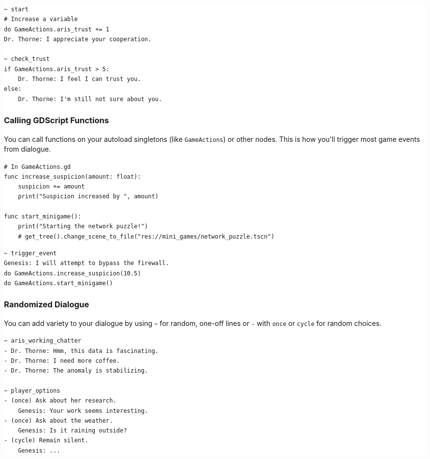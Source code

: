 ```dialogue
~ start
# Increase a variable
do GameActions.aris_trust += 1
Dr. Thorne: I appreciate your cooperation.

~ check_trust
if GameActions.aris_trust > 5:
    Dr. Thorne: I feel I can trust you.
else:
    Dr. Thorne: I'm still not sure about you.
```

### Calling GDScript Functions

You can call functions on your autoload singletons (like `GameActions`) or other nodes. This is how you'll trigger most game events from dialogue.

```gdscript
# In GameActions.gd
func increase_suspicion(amount: float):
    suspicion += amount
    print("Suspicion increased by ", amount)

func start_minigame():
    print("Starting the network puzzle!")
    # get_tree().change_scene_to_file("res://mini_games/network_puzzle.tscn")
```

```dialogue
~ trigger_event
Genesis: I will attempt to bypass the firewall.
do GameActions.increase_suspicion(10.5)
do GameActions.start_minigame()
```

### Randomized Dialogue

You can add variety to your dialogue by using `~` for random, one-off lines or `-` with `once` or `cycle` for random choices.

```dialogue
~ aris_working_chatter
- Dr. Thorne: Hmm, this data is fascinating.
- Dr. Thorne: I need more coffee.
- Dr. Thorne: The anomaly is stabilizing.

~ player_options
- (once) Ask about her research.
    Genesis: Your work seems interesting.
- (once) Ask about the weather.
    Genesis: Is it raining outside?
- (cycle) Remain silent.
    Genesis: ...
```
